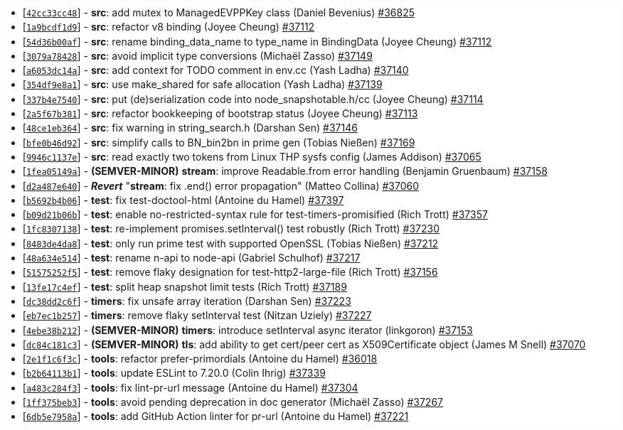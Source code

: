 - [[`42cc33cc48`](https://github.com/nodejs/node/commit/42cc33cc48)] - **src**: add mutex to ManagedEVPPKey class (Daniel Bevenius) [#36825](https://github.com/nodejs/node/pull/36825)
- [[`1a9bcdf1d9`](https://github.com/nodejs/node/commit/1a9bcdf1d9)] - **src**: refactor v8 binding (Joyee Cheung) [#37112](https://github.com/nodejs/node/pull/37112)
- [[`54d36b00af`](https://github.com/nodejs/node/commit/54d36b00af)] - **src**: rename binding_data_name to type_name in BindingData (Joyee Cheung) [#37112](https://github.com/nodejs/node/pull/37112)
- [[`3079a78428`](https://github.com/nodejs/node/commit/3079a78428)] - **src**: avoid implicit type conversions (Michaël Zasso) [#37149](https://github.com/nodejs/node/pull/37149)
- [[`a6053dc14a`](https://github.com/nodejs/node/commit/a6053dc14a)] - **src**: add context for TODO comment in env.cc (Yash Ladha) [#37140](https://github.com/nodejs/node/pull/37140)
- [[`354df9e8a1`](https://github.com/nodejs/node/commit/354df9e8a1)] - **src**: use make_shared for safe allocation (Yash Ladha) [#37139](https://github.com/nodejs/node/pull/37139)
- [[`337b4e7540`](https://github.com/nodejs/node/commit/337b4e7540)] - **src**: put (de)serialization code into node_snapshotable.h/cc (Joyee Cheung) [#37114](https://github.com/nodejs/node/pull/37114)
- [[`2a5f67b381`](https://github.com/nodejs/node/commit/2a5f67b381)] - **src**: refactor bookkeeping of bootstrap status (Joyee Cheung) [#37113](https://github.com/nodejs/node/pull/37113)
- [[`48ce1eb364`](https://github.com/nodejs/node/commit/48ce1eb364)] - **src**: fix warning in string_search.h (Darshan Sen) [#37146](https://github.com/nodejs/node/pull/37146)
- [[`bfe0b46d92`](https://github.com/nodejs/node/commit/bfe0b46d92)] - **src**: simplify calls to BN_bin2bn in prime gen (Tobias Nießen) [#37169](https://github.com/nodejs/node/pull/37169)
- [[`9946c1137e`](https://github.com/nodejs/node/commit/9946c1137e)] - **src**: read exactly two tokens from Linux THP sysfs config (James Addison) [#37065](https://github.com/nodejs/node/pull/37065)
- [[`1fea05149a`](https://github.com/nodejs/node/commit/1fea05149a)] - **(SEMVER-MINOR)** **stream**: improve Readable.from error handling (Benjamin Gruenbaum) [#37158](https://github.com/nodejs/node/pull/37158)
- [[`d2a487e640`](https://github.com/nodejs/node/commit/d2a487e640)] - **_Revert_** "**stream**: fix .end() error propagation" (Matteo Collina) [#37060](https://github.com/nodejs/node/pull/37060)
- [[`b5692b4b06`](https://github.com/nodejs/node/commit/b5692b4b06)] - **test**: fix test-doctool-html (Antoine du Hamel) [#37397](https://github.com/nodejs/node/pull/37397)
- [[`b09d21b06b`](https://github.com/nodejs/node/commit/b09d21b06b)] - **test**: enable no-restricted-syntax rule for test-timers-promisified (Rich Trott) [#37357](https://github.com/nodejs/node/pull/37357)
- [[`1fc8307138`](https://github.com/nodejs/node/commit/1fc8307138)] - **test**: re-implement promises.setInterval() test robustly (Rich Trott) [#37230](https://github.com/nodejs/node/pull/37230)
- [[`8483de4da8`](https://github.com/nodejs/node/commit/8483de4da8)] - **test**: only run prime test with supported OpenSSL (Tobias Nießen) [#37212](https://github.com/nodejs/node/pull/37212)
- [[`48a634e514`](https://github.com/nodejs/node/commit/48a634e514)] - **test**: rename n-api to node-api (Gabriel Schulhof) [#37217](https://github.com/nodejs/node/pull/37217)
- [[`51575252f5`](https://github.com/nodejs/node/commit/51575252f5)] - **test**: remove flaky designation for test-http2-large-file (Rich Trott) [#37156](https://github.com/nodejs/node/pull/37156)
- [[`13fe17c4ef`](https://github.com/nodejs/node/commit/13fe17c4ef)] - **test**: split heap snapshot limit tests (Rich Trott) [#37189](https://github.com/nodejs/node/pull/37189)
- [[`dc38dd2c6f`](https://github.com/nodejs/node/commit/dc38dd2c6f)] - **timers**: fix unsafe array iteration (Darshan Sen) [#37223](https://github.com/nodejs/node/pull/37223)
- [[`eb7ec1b257`](https://github.com/nodejs/node/commit/eb7ec1b257)] - **timers**: remove flaky setInterval test (Nitzan Uziely) [#37227](https://github.com/nodejs/node/pull/37227)
- [[`4ebe38b212`](https://github.com/nodejs/node/commit/4ebe38b212)] - **(SEMVER-MINOR)** **timers**: introduce setInterval async iterator (linkgoron) [#37153](https://github.com/nodejs/node/pull/37153)
- [[`dc84c181c3`](https://github.com/nodejs/node/commit/dc84c181c3)] - **(SEMVER-MINOR)** **tls**: add ability to get cert/peer cert as X509Certificate object (James M Snell) [#37070](https://github.com/nodejs/node/pull/37070)
- [[`2e1f1c6f3c`](https://github.com/nodejs/node/commit/2e1f1c6f3c)] - **tools**: refactor prefer-primordials (Antoine du Hamel) [#36018](https://github.com/nodejs/node/pull/36018)
- [[`b2b64113b1`](https://github.com/nodejs/node/commit/b2b64113b1)] - **tools**: update ESLint to 7.20.0 (Colin Ihrig) [#37339](https://github.com/nodejs/node/pull/37339)
- [[`a483c284f3`](https://github.com/nodejs/node/commit/a483c284f3)] - **tools**: fix lint-pr-url message (Antoine du Hamel) [#37304](https://github.com/nodejs/node/pull/37304)
- [[`1ff375beb3`](https://github.com/nodejs/node/commit/1ff375beb3)] - **tools**: avoid pending deprecation in doc generator (Michaël Zasso) [#37267](https://github.com/nodejs/node/pull/37267)
- [[`6db5e7958a`](https://github.com/nodejs/node/commit/6db5e7958a)] - **tools**: add GitHub Action linter for pr-url (Antoine du Hamel) [#37221](https://github.com/nodejs/node/pull/37221)